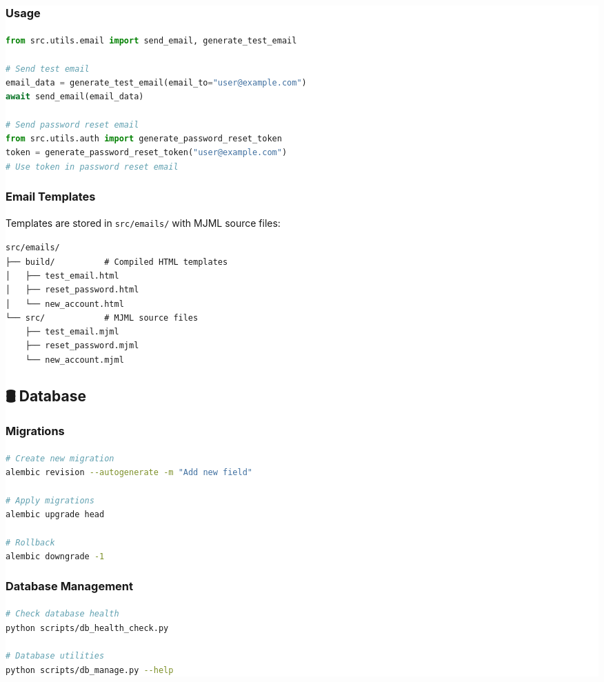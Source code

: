 ### Usage

```python
from src.utils.email import send_email, generate_test_email

# Send test email
email_data = generate_test_email(email_to="user@example.com")
await send_email(email_data)

# Send password reset email
from src.utils.auth import generate_password_reset_token
token = generate_password_reset_token("user@example.com")
# Use token in password reset email
```

### Email Templates

Templates are stored in `src/emails/` with MJML source files:

```
src/emails/
├── build/          # Compiled HTML templates
│   ├── test_email.html
│   ├── reset_password.html
│   └── new_account.html
└── src/            # MJML source files
    ├── test_email.mjml
    ├── reset_password.mjml
    └── new_account.mjml
```

## 🛢️ Database

### Migrations

```bash
# Create new migration
alembic revision --autogenerate -m "Add new field"

# Apply migrations
alembic upgrade head

# Rollback
alembic downgrade -1
```

### Database Management

```bash
# Check database health
python scripts/db_health_check.py

# Database utilities
python scripts/db_manage.py --help
```
